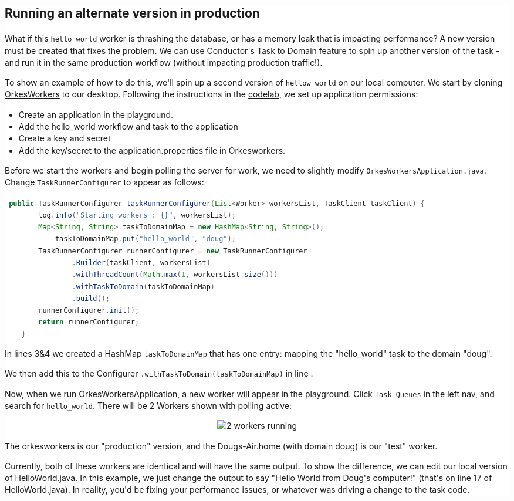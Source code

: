 ## Running an alternate version in production

What if this ```hello_world``` worker is thrashing the database, or has a memory leak that is impacting performance?  A new version must be created that fixes the problem.  We can use Conductor's Task to Domain feature to spin up another version of the task - and run it in the same production workflow (without impacting production traffic!). 

To show an example of how to do this, we'll spin up a second version of ```hellow_world``` on our local computer. We start by cloning [OrkesWorkers](https://github.com/orkes-io/orkesworkers) to our desktop.  Following the instructions in the [codelab](https://orkes.io/content/docs/codelab/helloworld#application-permissions), we set up application permissions:

* Create an application in the playground.
* Add the hello_world workflow and task to the application
* Create a key and secret
* Add the key/secret to the application.properties file in Orkesworkers.

Before we start the workers and begin polling the server for work, we need to slightly modify ```OrkesWorkersApplication.java```. Change ```TaskRunnerConfigurer``` to appear as follows:

```java
 public TaskRunnerConfigurer taskRunnerConfigurer(List<Worker> workersList, TaskClient taskClient) {
        log.info("Starting workers : {}", workersList);
        Map<String, String> taskToDomainMap = new HashMap<String, String>();
            taskToDomainMap.put("hello_world", "doug");
        TaskRunnerConfigurer runnerConfigurer = new TaskRunnerConfigurer
                .Builder(taskClient, workersList)
                .withThreadCount(Math.max(1, workersList.size()))
                .withTaskToDomain(taskToDomainMap)
                .build();
        runnerConfigurer.init();
        return runnerConfigurer;
    }
```

In lines 3&4 we created a HashMap ```taskToDomainMap``` that has one entry: mapping the "hello_world" task to the domain "doug".

We then add this to the Configurer ```.withTaskToDomain(taskToDomainMap)``` in line .

Now, when we run OrkesWorkersApplication, a new worker will appear in the playground.  Click ```Task Queues``` in the left nav, and search for ```hello_world```.  There will be 2 Workers shown with polling active:

<p align="center"><img src="/content/img/task_queue.jpg" alt="2 workers running" width="800" style={{paddingBottom: 40, paddingTop: 40}} /></p>

The orkesworkers is our "production" version, and the Dougs-Air.home (with domain doug) is our "test" worker.

Currently, both of these workers are identical and will have the same output.  To show the difference, we can edit our local version of HelloWorld.java.  In this example, we just change the output to say "Hello World from Doug's computer!" (that's on line 17 of HelloWorld.java).  In reality, you'd be fixing your performance issues, or whatever was driving a change to the task code.
